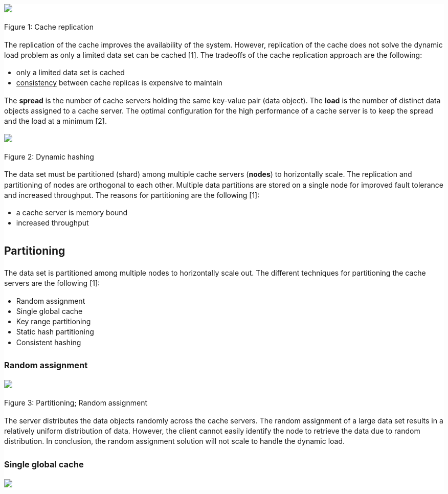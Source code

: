 ![](https://highscalability.com/content/images/2024/02/yle8ukj.png)

Figure 1: Cache replication

The replication of the cache improves the availability of the system. However, replication of the cache does not solve the dynamic load problem as only a limited data set can be cached [1]. The tradeoffs of the cache replication approach are the following:

- only a limited data set is cached
- [consistency](https://systemdesign.one/consistency-patterns/?ref=highscalability.com) between cache replicas is expensive to maintain

The **spread** is the number of cache servers holding the same key-value pair (data object). The **load** is the number of distinct data objects assigned to a cache server. The optimal configuration for the high performance of a cache server is to keep the spread and the load at a minimum [2].

[![](https://highscalability.com/content/images/2024/02/pgcf6hf-__squarespace_cacheversion-1675879926185.png)](http://localhost:2369/content/images/2024/02/pgcf6hf.png?ref=highscalability.com)

Figure 2: Dynamic hashing

The data set must be partitioned (shard) among multiple cache servers (**nodes**) to horizontally scale. The replication and partitioning of nodes are orthogonal to each other. Multiple data partitions are stored on a single node for improved fault tolerance and increased throughput. The reasons for partitioning are the following [1]:

- a cache server is memory bound
- increased throughput

## Partitioning

The data set is partitioned among multiple nodes to horizontally scale out. The different techniques for partitioning the cache servers are the following [1]:

- Random assignment
- Single global cache
- Key range partitioning
- Static hash partitioning
- Consistent hashing

### Random assignment

![](https://highscalability.com/content/images/2024/02/lch5ja1-__squarespace_cacheversion-1675880048742.png)

Figure 3: Partitioning; Random assignment

The server distributes the data objects randomly across the cache servers. The random assignment of a large data set results in a relatively uniform distribution of data. However, the client cannot easily identify the node to retrieve the data due to random distribution. In conclusion, the random assignment solution will not scale to handle the dynamic load.

### Single global cache

![](https://highscalability.com/content/images/2024/02/gvgsnzo-__squarespace_cacheversion-1675880110463.png)
